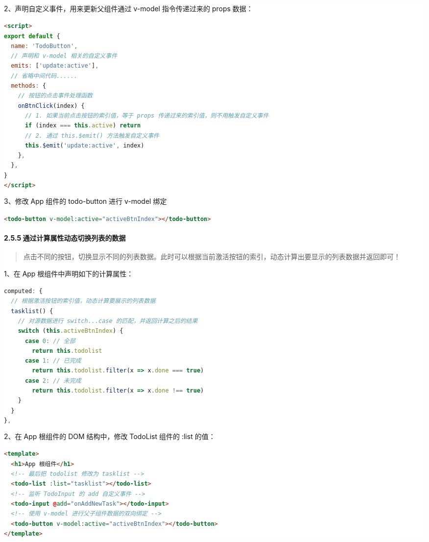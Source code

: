 2、声明自定义事件，用来更新父组件通过 v-model 指令传递过来的 props 数据：

```html
<script>
export default {
  name: 'TodoButton',
  // 声明和 v-model 相关的自定义事件
  emits: ['update:active'],
  // 省略中间代码......
  methods: {
    // 按钮的点击事件处理函数
    onBtnClick(index) {
      // 1. 如果当前点击按钮的索引值，等于 props 传递过来的索引值，则不用触发自定义事件
      if (index === this.active) return
      // 2. 通过 this.$emit() 方法触发自定义事件
      this.$emit('update:active', index)
    },
  },
}
</script>
```

3、修改 App 组件的 todo-button 进行 v-model 绑定

```html
<todo-button v-model:active="activeBtnIndex"></todo-button>
```



#### 2.5.5 通过计算属性动态切换列表的数据

> 点击不同的按钮，切换显示不同的列表数据。此时可以根据当前激活按钮的索引，动态计算出要显示的列表数据并返回即可！

1、在 App 根组件中声明如下的计算属性：

```js
computed: {
  // 根据激活按钮的索引值，动态计算要展示的列表数据
  tasklist() {
    // 对源数据进行 switch...case 的匹配，并返回计算之后的结果
    switch (this.activeBtnIndex) {
      case 0: // 全部
        return this.todolist
      case 1: // 已完成
        return this.todolist.filter(x => x.done === true)
      case 2: // 未完成
        return this.todolist.filter(x => x.done !== true)
    }
  }
},
```

2、在 App 根组件的 DOM 结构中，修改 TodoList 组件的 :list 的值：

```html
<template>
  <h1>App 根组件</h1>
  <!-- 最后把 todolist 修改为 tasklist -->
  <todo-list :list="tasklist"></todo-list>
  <!-- 监听 TodoInput 的 add 自定义事件 -->
  <todo-input @add="onAddNewTask"></todo-input>
  <!-- 使用 v-model 进行父子组件数据的双向绑定 -->
  <todo-button v-model:active="activeBtnIndex"></todo-button>
</template>
```
